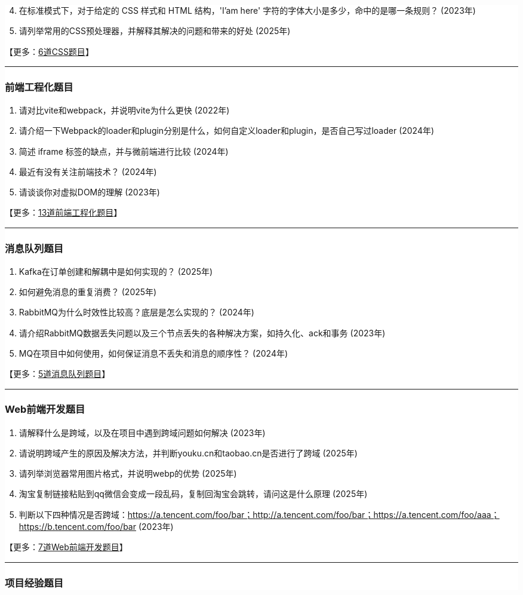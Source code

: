 4. 在标准模式下，对于给定的 CSS 样式和 HTML 结构，'I’am here' 字符的字体大小是多少，命中的是哪一条规则？ (2023年) 

5. 请列举常用的CSS预处理器，并解释其解决的问题和带来的好处 (2025年) 

【更多：[6道CSS题目](https://www.bagujing.com/companies)】


---

### 前端工程化题目

1. 请对比vite和webpack，并说明vite为什么更快 (2022年) 

2. 请介绍一下Webpack的loader和plugin分别是什么，如何自定义loader和plugin，是否自己写过loader (2024年) 

3. 简述 iframe 标签的缺点，并与微前端进行比较 (2024年) 

4. 最近有没有关注前端技术？ (2024年) 

5. 请谈谈你对虚拟DOM的理解 (2023年) 

【更多：[13道前端工程化题目](https://www.bagujing.com/companies)】


---

### 消息队列题目

1. Kafka在订单创建和解耦中是如何实现的？ (2025年) 

2. 如何避免消息的重复消费？ (2025年) 

3. RabbitMQ为什么时效性比较高？底层是怎么实现的？ (2024年) 

4. 请介绍RabbitMQ数据丢失问题以及三个节点丢失的各种解决方案，如持久化、ack和事务 (2023年) 

5. MQ在项目中如何使用，如何保证消息不丢失和消息的顺序性？ (2024年) 

【更多：[5道消息队列题目](https://www.bagujing.com/companies)】


---

### Web前端开发题目

1. 请解释什么是跨域，以及在项目中遇到跨域问题如何解决 (2023年) 

2. 请说明跨域产生的原因及解决方法，并判断youku.cn和taobao.cn是否进行了跨域 (2025年) 

3. 请列举浏览器常用图片格式，并说明webp的优势 (2025年) 

4. 淘宝复制链接粘贴到qq微信会变成一段乱码，复制回淘宝会跳转，请问这是什么原理 (2025年) 

5. 判断以下四种情况是否跨域：https://a.tencent.com/foo/bar；http://a.tencent.com/foo/bar；https://a.tencent.com/foo/aaa；https://b.tencent.com/foo/bar (2023年) 

【更多：[7道Web前端开发题目](https://www.bagujing.com/companies)】


---

### 项目经验题目
